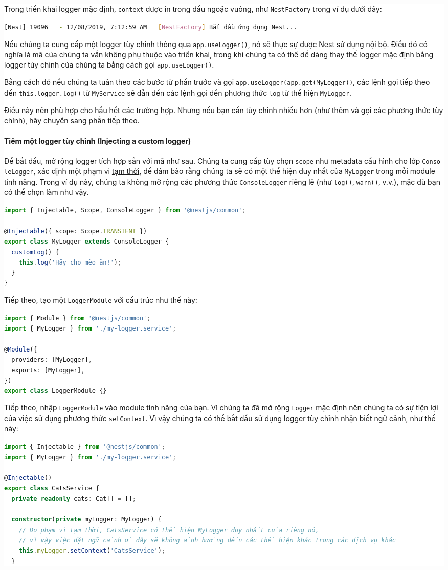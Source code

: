 Trong triển khai logger mặc định, `context` được in trong dấu ngoặc vuông, như `NestFactory` trong ví dụ dưới đây:

```bash
[Nest] 19096   - 12/08/2019, 7:12:59 AM   [NestFactory] Bắt đầu ứng dụng Nest...
```

Nếu chúng ta cung cấp một logger tùy chỉnh thông qua `app.useLogger()`, nó sẽ thực sự được Nest sử dụng nội bộ. Điều đó có nghĩa là mã của chúng ta vẫn không phụ thuộc vào triển khai, trong khi chúng ta có thể dễ dàng thay thế logger mặc định bằng logger tùy chỉnh của chúng ta bằng cách gọi `app.useLogger()`.

Bằng cách đó nếu chúng ta tuân theo các bước từ phần trước và gọi `app.useLogger(app.get(MyLogger))`, các lệnh gọi tiếp theo đến `this.logger.log()` từ `MyService` sẽ dẫn đến các lệnh gọi đến phương thức `log` từ thể hiện `MyLogger`.

Điều này nên phù hợp cho hầu hết các trường hợp. Nhưng nếu bạn cần tùy chỉnh nhiều hơn (như thêm và gọi các phương thức tùy chỉnh), hãy chuyển sang phần tiếp theo.

#### Tiêm một logger tùy chỉnh (Injecting a custom logger)

Để bắt đầu, mở rộng logger tích hợp sẵn với mã như sau. Chúng ta cung cấp tùy chọn `scope` như metadata cấu hình cho lớp `ConsoleLogger`, xác định một phạm vi [tạm thời](/fundamentals/injection-scopes), để đảm bảo rằng chúng ta sẽ có một thể hiện duy nhất của `MyLogger` trong mỗi module tính năng. Trong ví dụ này, chúng ta không mở rộng các phương thức `ConsoleLogger` riêng lẻ (như `log()`, `warn()`, v.v.), mặc dù bạn có thể chọn làm như vậy.

```typescript
import { Injectable, Scope, ConsoleLogger } from '@nestjs/common';

@Injectable({ scope: Scope.TRANSIENT })
export class MyLogger extends ConsoleLogger {
  customLog() {
    this.log('Hãy cho mèo ăn!');
  }
}
```

Tiếp theo, tạo một `LoggerModule` với cấu trúc như thế này:

```typescript
import { Module } from '@nestjs/common';
import { MyLogger } from './my-logger.service';

@Module({
  providers: [MyLogger],
  exports: [MyLogger],
})
export class LoggerModule {}
```

Tiếp theo, nhập `LoggerModule` vào module tính năng của bạn. Vì chúng ta đã mở rộng `Logger` mặc định nên chúng ta có sự tiện lợi của việc sử dụng phương thức `setContext`. Vì vậy chúng ta có thể bắt đầu sử dụng logger tùy chỉnh nhận biết ngữ cảnh, như thế này:

```typescript
import { Injectable } from '@nestjs/common';
import { MyLogger } from './my-logger.service';

@Injectable()
export class CatsService {
  private readonly cats: Cat[] = [];

  constructor(private myLogger: MyLogger) {
    // Do phạm vi tạm thời, CatsService có thể hiện MyLogger duy nhất của riêng nó,
    // vì vậy việc đặt ngữ cảnh ở đây sẽ không ảnh hưởng đến các thể hiện khác trong các dịch vụ khác
    this.myLogger.setContext('CatsService');
  }
```